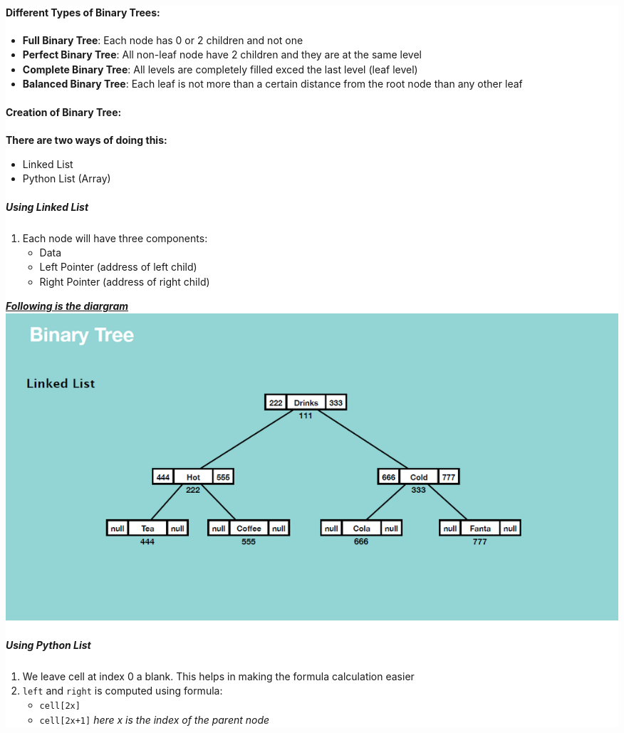 #### Different Types of Binary Trees:
-   **Full Binary Tree**: Each node has 0 or 2 children and not one
-   **Perfect Binary Tree**: All non-leaf node have 2 children and they are at the same level
-   **Complete Binary Tree**: All levels are completely filled exced the last level (leaf level)
-   **Balanced Binary Tree**: Each leaf is not more than a certain distance from the root node than any other leaf

#### Creation of Binary Tree:

**There are two ways of doing this:**
-   Linked List
-   Python List (Array)

##### Using Linked List
1.  Each node will have three components:
    -   Data
    -   Left Pointer (address of left child)
    -   Right Pointer (address of right child)


<u>**_Following is the diargram_**</u>
![alt text](image-12.png)


##### Using Python List
1.  We leave cell at index 0 a blank. This helps in making the formula calculation easier
2.  `left` and `right` is computed using formula:
    -   `cell[2x]`
    -   `cell[2x+1]` 
    _here x is the index of the parent node_
